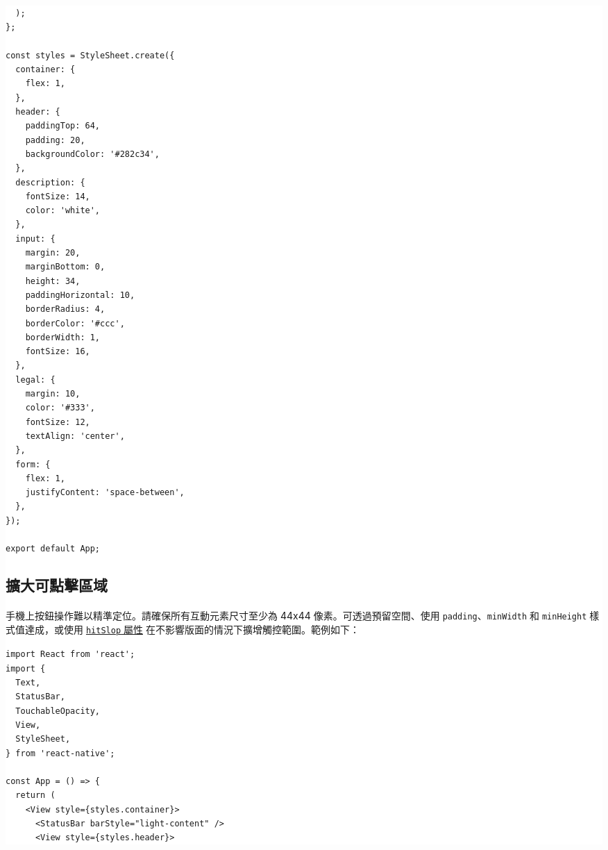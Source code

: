```SnackPlayer name=KeyboardAvoidingView%20example&ext=tsx
  );
};

const styles = StyleSheet.create({
  container: {
    flex: 1,
  },
  header: {
    paddingTop: 64,
    padding: 20,
    backgroundColor: '#282c34',
  },
  description: {
    fontSize: 14,
    color: 'white',
  },
  input: {
    margin: 20,
    marginBottom: 0,
    height: 34,
    paddingHorizontal: 10,
    borderRadius: 4,
    borderColor: '#ccc',
    borderWidth: 1,
    fontSize: 16,
  },
  legal: {
    margin: 10,
    color: '#333',
    fontSize: 12,
    textAlign: 'center',
  },
  form: {
    flex: 1,
    justifyContent: 'space-between',
  },
});

export default App;
```

</TabItem>
</Tabs>

## 擴大可點擊區域

手機上按鈕操作難以精準定位。請確保所有互動元素尺寸至少為 44x44 像素。可透過預留空間、使用 `padding`、`minWidth` 和 `minHeight` 樣式值達成，或使用 [`hitSlop` 屬性](touchablewithoutfeedback.md#hitslop) 在不影響版面的情況下擴增觸控範圍。範例如下：

```SnackPlayer name=HitSlop%20example
import React from 'react';
import {
  Text,
  StatusBar,
  TouchableOpacity,
  View,
  StyleSheet,
} from 'react-native';

const App = () => {
  return (
    <View style={styles.container}>
      <StatusBar barStyle="light-content" />
      <View style={styles.header}>
```